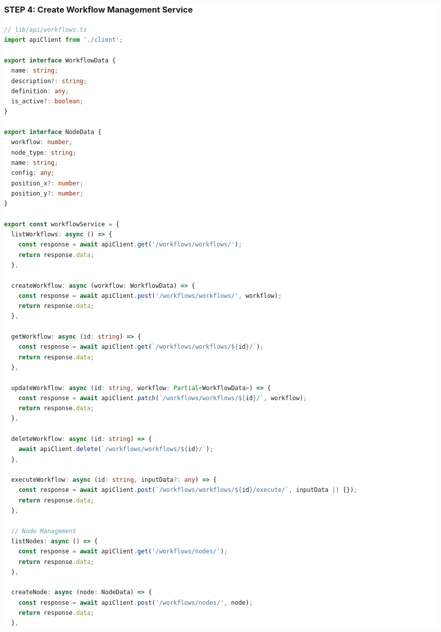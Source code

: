 ### **STEP 4: Create Workflow Management Service**

```typescript
// lib/api/workflows.ts
import apiClient from './client';

export interface WorkflowData {
  name: string;
  description?: string;
  definition: any;
  is_active?: boolean;
}

export interface NodeData {
  workflow: number;
  node_type: string;
  name: string;
  config: any;
  position_x?: number;
  position_y?: number;
}

export const workflowService = {
  listWorkflows: async () => {
    const response = await apiClient.get('/workflows/workflows/');
    return response.data;
  },

  createWorkflow: async (workflow: WorkflowData) => {
    const response = await apiClient.post('/workflows/workflows/', workflow);
    return response.data;
  },

  getWorkflow: async (id: string) => {
    const response = await apiClient.get(`/workflows/workflows/${id}/`);
    return response.data;
  },

  updateWorkflow: async (id: string, workflow: Partial<WorkflowData>) => {
    const response = await apiClient.patch(`/workflows/workflows/${id}/`, workflow);
    return response.data;
  },

  deleteWorkflow: async (id: string) => {
    await apiClient.delete(`/workflows/workflows/${id}/`);
  },

  executeWorkflow: async (id: string, inputData?: any) => {
    const response = await apiClient.post(`/workflows/workflows/${id}/execute/`, inputData || {});
    return response.data;
  },

  // Node Management
  listNodes: async () => {
    const response = await apiClient.get('/workflows/nodes/');
    return response.data;
  },

  createNode: async (node: NodeData) => {
    const response = await apiClient.post('/workflows/nodes/', node);
    return response.data;
  },

```